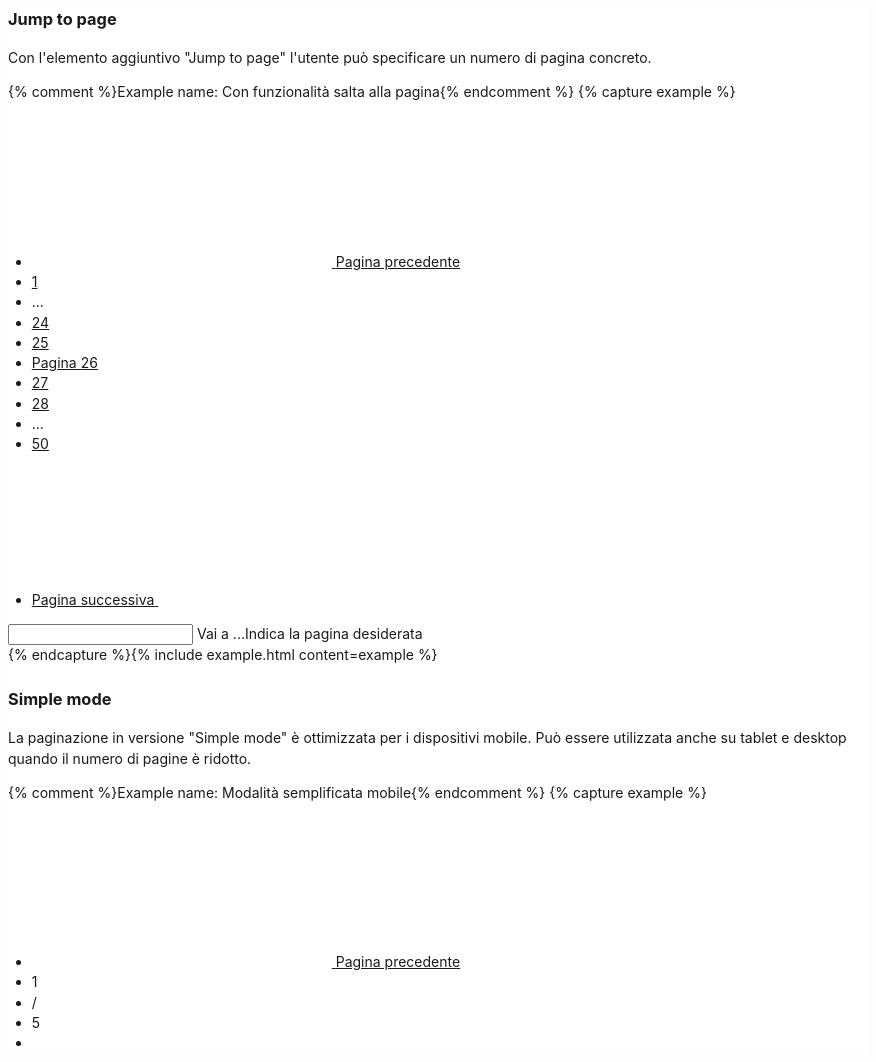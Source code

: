 ### Jump to page

Con l'elemento aggiuntivo "Jump to page" l'utente può specificare un numero di pagina concreto.

{% comment %}Example name: Con funzionalità salta alla pagina{% endcomment %}
{% capture example %}
<nav class="pagination-wrapper" aria-label="Esempio di navigazione con jump to page">
  <ul class="pagination">
    <li class="page-item">
      <a class="page-link" href="#">
        <svg class="icon icon-primary"><use href="{{ site.baseurl }}/dist/svg/sprites.svg#it-chevron-left"></use></svg>
        <span class="visually-hidden">Pagina precedente</span>
      </a>
    </li>
    <li class="page-item"><a class="page-link" href="#">1</a></li>
    <li class="page-item"><span class="page-link">...</span></li>
    <li class="page-item"><a class="page-link" href="#">24</a></li>
    <li class="page-item"><a class="page-link" href="#">25</a></li>
    <li class="page-item active">
      <a class="page-link" href="#" aria-current="page">
        <span class="d-inline-block d-sm-none">Pagina </span>26
      </a>
    </li>
    <li class="page-item"><a class="page-link" href="#">27</a></li>
    <li class="page-item"><a class="page-link" href="#">28</a></li>
    <li class="page-item"><span class="page-link">...</span></li>
    <li class="page-item"><a class="page-link" href="#">50</a></li>
    <li class="page-item">
      <a class="page-link" href="#">
        <span class="visually-hidden">Pagina successiva</span>
        <svg class="icon icon-primary"><use href="{{ site.baseurl }}/dist/svg/sprites.svg#it-chevron-right"></use></svg>
      </a>
    </li>
  </ul>
  <div class="form-group">
    <input type="text" class="form-control" id="jumpToPage" maxlength="3">
    <label for="jumpToPage"><span aria-hidden="true">Vai a ...</span><span class="visually-hidden">Indica la pagina desiderata</span></label>
  </div>
</nav>
{% endcapture %}{% include example.html content=example %}

### Simple mode

La paginazione in versione "Simple mode" è ottimizzata per i dispositivi mobile. Può essere utilizzata anche su tablet e desktop quando il numero di pagine è ridotto.

{% comment %}Example name: Modalità semplificata mobile{% endcomment %}
{% capture example %}
<nav class="pagination-wrapper" aria-label="Esempio di navigazione simple mode">
  <ul class="pagination" aria-label="Pagina 1 di 5">
    <li class="page-item disabled">
      <a class="page-link" href="#" tabindex="-1" aria-hidden="true">
        <svg class="icon icon-primary"><use href="{{ site.baseurl }}/dist/svg/sprites.svg#it-chevron-left"></use></svg>
        <span class="visually-hidden">Pagina precedente</span>
      </a>
    </li>
    <li class="page-item"><span class="page-link" aria-current="page">1</span></li>
    <li class="page-item"><span class="page-link">/</span></li>
    <li class="page-item"><span class="page-link">5</span></li>
    <li class="page-item visually-hidden">